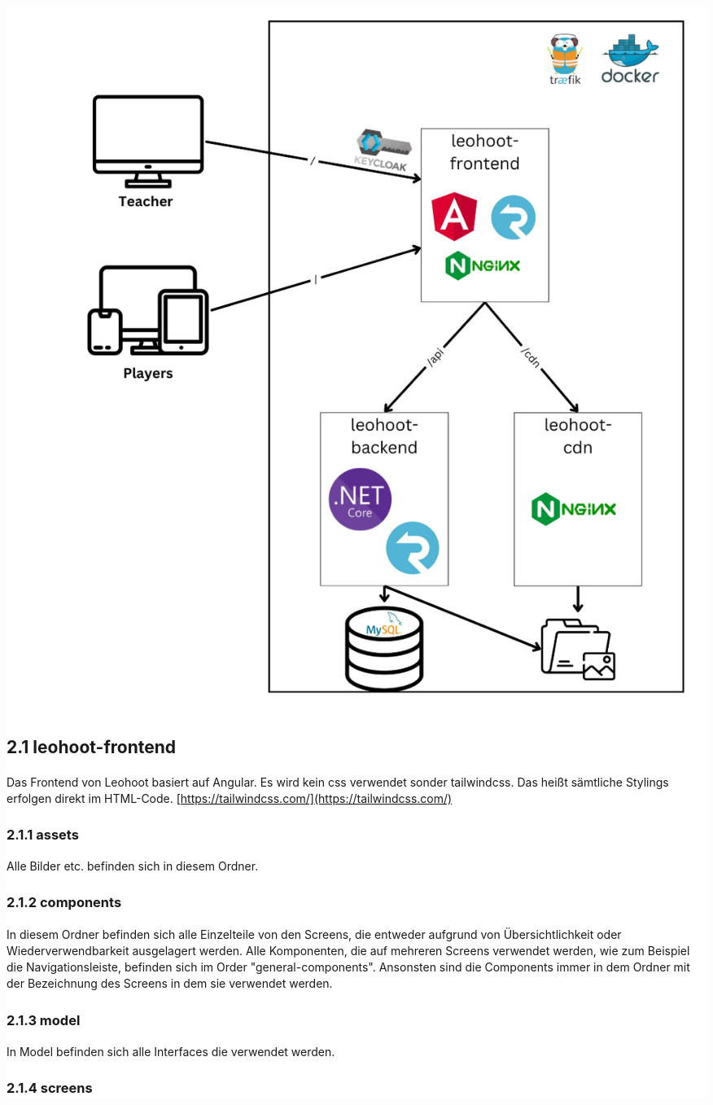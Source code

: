 ![](./images/architecture.png)
## 2.1 leohoot-frontend
Das Frontend von Leohoot basiert auf Angular. Es wird kein css verwendet sonder tailwindcss. Das heißt sämtliche Stylings erfolgen direkt im HTML-Code. [https://tailwindcss.com/](https://tailwindcss.com/)
### 2.1.1 assets
Alle Bilder etc. befinden sich in diesem Ordner.
### 2.1.2 components
In diesem Ordner befinden sich alle Einzelteile von den Screens, die entweder aufgrund von Übersichtlichkeit oder Wiederverwendbarkeit ausgelagert werden. Alle Komponenten, die auf mehreren Screens verwendet werden, wie zum Beispiel die Navigationsleiste, befinden sich im Order "general-components". Ansonsten sind die Components immer in dem Ordner mit der Bezeichnung des Screens in dem sie verwendet werden. 
### 2.1.3 model
In Model befinden sich alle Interfaces die verwendet werden.
### 2.1.4 screens